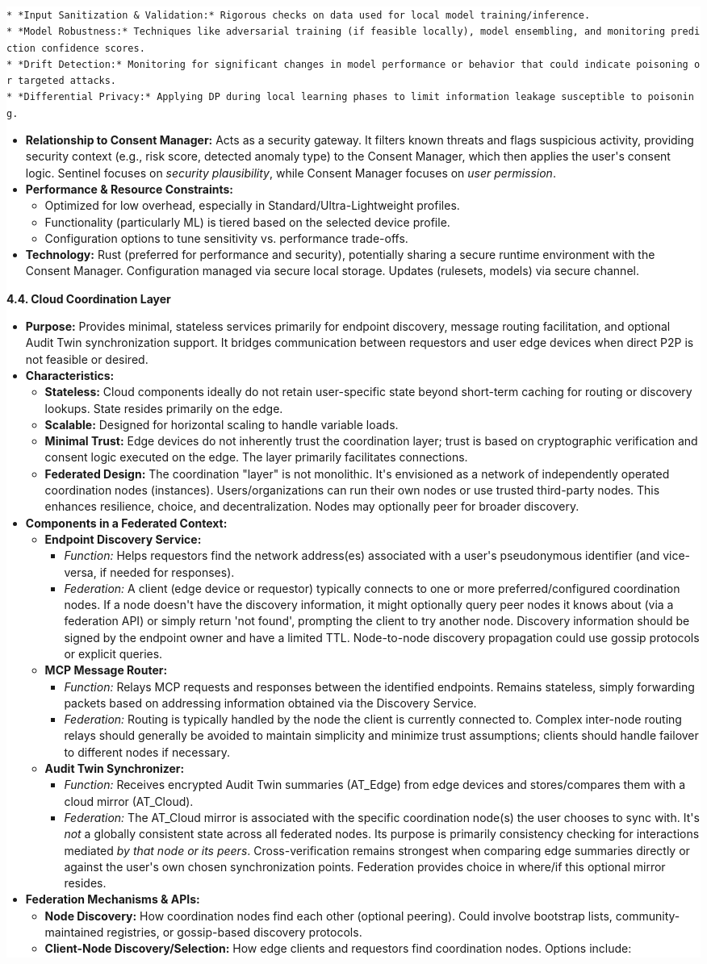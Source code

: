     * *Input Sanitization & Validation:* Rigorous checks on data used for local model training/inference.
    * *Model Robustness:* Techniques like adversarial training (if feasible locally), model ensembling, and monitoring prediction confidence scores.
    * *Drift Detection:* Monitoring for significant changes in model performance or behavior that could indicate poisoning or targeted attacks.
    * *Differential Privacy:* Applying DP during local learning phases to limit information leakage susceptible to poisoning.
* **Relationship to Consent Manager:** Acts as a security gateway. It filters known threats and flags suspicious activity, providing security context (e.g., risk score, detected anomaly type) to the Consent Manager, which then applies the user's consent logic. Sentinel focuses on *security plausibility*, while Consent Manager focuses on *user permission*.
* **Performance & Resource Constraints:**
    * Optimized for low overhead, especially in Standard/Ultra-Lightweight profiles.
    * Functionality (particularly ML) is tiered based on the selected device profile.
    * Configuration options to tune sensitivity vs. performance trade-offs.
* **Technology:** Rust (preferred for performance and security), potentially sharing a secure runtime environment with the Consent Manager. Configuration managed via secure local storage. Updates (rulesets, models) via secure channel.

**4.4. Cloud Coordination Layer**

* **Purpose:** Provides minimal, stateless services primarily for endpoint discovery, message routing facilitation, and optional Audit Twin synchronization support. It bridges communication between requestors and user edge devices when direct P2P is not feasible or desired.
* **Characteristics:**
  * **Stateless:** Cloud components ideally do not retain user-specific state beyond short-term caching for routing or discovery lookups. State resides primarily on the edge.
  * **Scalable:** Designed for horizontal scaling to handle variable loads.
  * **Minimal Trust:** Edge devices do not inherently trust the coordination layer; trust is based on cryptographic verification and consent logic executed on the edge. The layer primarily facilitates connections.
  * **Federated Design:** The coordination "layer" is not monolithic. It's envisioned as a network of independently operated coordination nodes (instances). Users/organizations can run their own nodes or use trusted third-party nodes. This enhances resilience, choice, and decentralization. Nodes may optionally peer for broader discovery.
* **Components in a Federated Context:**
  * **Endpoint Discovery Service:**
    * *Function:* Helps requestors find the network address(es) associated with a user's pseudonymous identifier (and vice-versa, if needed for responses).
    * *Federation:* A client (edge device or requestor) typically connects to one or more preferred/configured coordination nodes. If a node doesn't have the discovery information, it might optionally query peer nodes it knows about (via a federation API) or simply return 'not found', prompting the client to try another node. Discovery information should be signed by the endpoint owner and have a limited TTL. Node-to-node discovery propagation could use gossip protocols or explicit queries.
  * **MCP Message Router:**
    * *Function:* Relays MCP requests and responses between the identified endpoints. Remains stateless, simply forwarding packets based on addressing information obtained via the Discovery Service.
    * *Federation:* Routing is typically handled by the node the client is currently connected to. Complex inter-node routing relays should generally be avoided to maintain simplicity and minimize trust assumptions; clients should handle failover to different nodes if necessary.
  * **Audit Twin Synchronizer:**
    * *Function:* Receives encrypted Audit Twin summaries (AT_Edge) from edge devices and stores/compares them with a cloud mirror (AT_Cloud).
    * *Federation:* The AT_Cloud mirror is associated with the specific coordination node(s) the user chooses to sync with. It's *not* a globally consistent state across all federated nodes. Its purpose is primarily consistency checking for interactions mediated *by that node or its peers*. Cross-verification remains strongest when comparing edge summaries directly or against the user's own chosen synchronization points. Federation provides choice in where/if this optional mirror resides.
* **Federation Mechanisms & APIs:**
  * **Node Discovery:** How coordination nodes find each other (optional peering). Could involve bootstrap lists, community-maintained registries, or gossip-based discovery protocols.
  * **Client-Node Discovery/Selection:** How edge clients and requestors find coordination nodes. Options include: